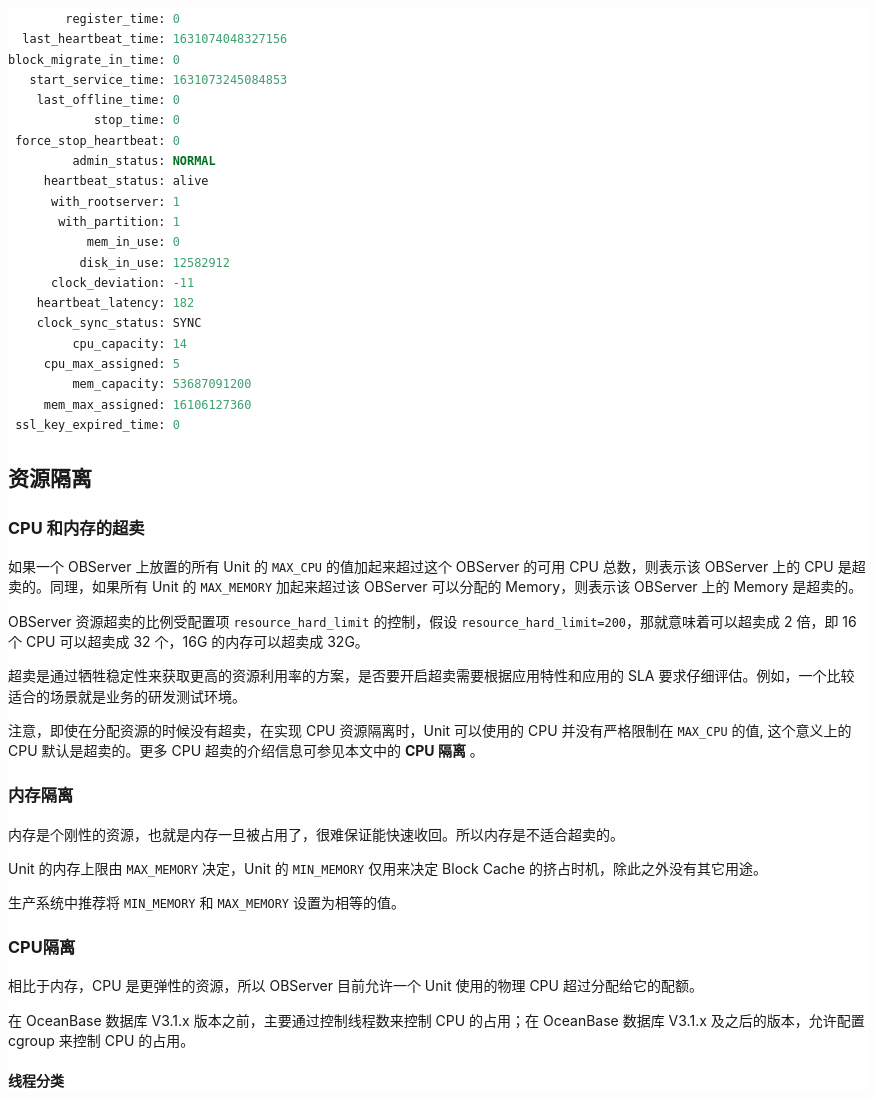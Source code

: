```sql
        register_time: 0
  last_heartbeat_time: 1631074048327156
block_migrate_in_time: 0
   start_service_time: 1631073245084853
    last_offline_time: 0
            stop_time: 0
 force_stop_heartbeat: 0
         admin_status: NORMAL
     heartbeat_status: alive
      with_rootserver: 1
       with_partition: 1
           mem_in_use: 0
          disk_in_use: 12582912
      clock_deviation: -11
    heartbeat_latency: 182
    clock_sync_status: SYNC
         cpu_capacity: 14
     cpu_max_assigned: 5
         mem_capacity: 53687091200
     mem_max_assigned: 16106127360
 ssl_key_expired_time: 0
```

## 资源隔离

### CPU 和内存的超卖

如果一个 OBServer 上放置的所有 Unit 的 `MAX_CPU` 的值加起来超过这个 OBServer 的可用 CPU 总数，则表示该 OBServer 上的 CPU 是超卖的。同理，如果所有 Unit 的 `MAX_MEMORY` 加起来超过该 OBServer 可以分配的 Memory，则表示该 OBServer 上的 Memory 是超卖的。

OBServer 资源超卖的比例受配置项 `resource_hard_limit` 的控制，假设 `resource_hard_limit=200`，那就意味着可以超卖成 2 倍，即 16 个 CPU 可以超卖成 32 个，16G 的内存可以超卖成 32G。

超卖是通过牺牲稳定性来获取更高的资源利用率的方案，是否要开启超卖需要根据应用特性和应用的 SLA 要求仔细评估。例如，一个比较适合的场景就是业务的研发测试环境。

注意，即使在分配资源的时候没有超卖，在实现 CPU 资源隔离时，Unit 可以使用的 CPU 并没有严格限制在 `MAX_CPU` 的值, 这个意义上的 CPU 默认是超卖的。更多 CPU 超卖的介绍信息可参见本文中的 **CPU 隔离** 。

### 内存隔离

内存是个刚性的资源，也就是内存一旦被占用了，很难保证能快速收回。所以内存是不适合超卖的。

Unit 的内存上限由 `MAX_MEMORY` 决定，Unit 的 `MIN_MEMORY` 仅用来决定 Block Cache 的挤占时机，除此之外没有其它用途。

生产系统中推荐将 `MIN_MEMORY` 和 `MAX_MEMORY` 设置为相等的值。

### CPU隔离

相比于内存，CPU 是更弹性的资源，所以 OBServer 目前允许一个 Unit 使用的物理 CPU 超过分配给它的配额。

在 OceanBase 数据库 V3.1.x 版本之前，主要通过控制线程数来控制 CPU 的占用；在 OceanBase 数据库 V3.1.x 及之后的版本，允许配置 cgroup 来控制 CPU 的占用。

#### 线程分类
